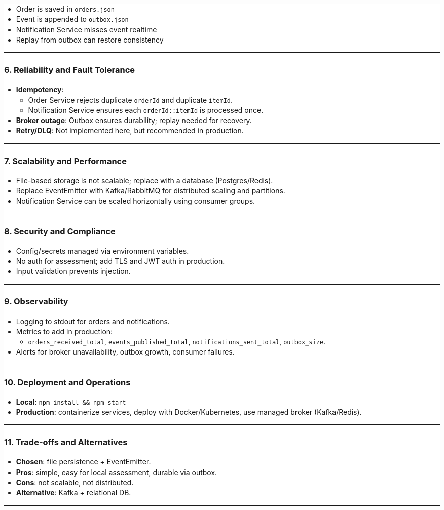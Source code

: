 - Order is saved in `orders.json`
- Event is appended to `outbox.json`
- Notification Service misses event realtime
- Replay from outbox can restore consistency

---

### 6. Reliability and Fault Tolerance

- **Idempotency**:
  - Order Service rejects duplicate `orderId` and duplicate `itemId`.
  - Notification Service ensures each `orderId::itemId` is processed once.
- **Broker outage**: Outbox ensures durability; replay needed for recovery.
- **Retry/DLQ**: Not implemented here, but recommended in production.

---

### 7. Scalability and Performance

- File-based storage is not scalable; replace with a database (Postgres/Redis).
- Replace EventEmitter with Kafka/RabbitMQ for distributed scaling and partitions.
- Notification Service can be scaled horizontally using consumer groups.

---

### 8. Security and Compliance

- Config/secrets managed via environment variables.
- No auth for assessment; add TLS and JWT auth in production.
- Input validation prevents injection.

---

### 9. Observability

- Logging to stdout for orders and notifications.
- Metrics to add in production:
  - `orders_received_total`, `events_published_total`, `notifications_sent_total`, `outbox_size`.
- Alerts for broker unavailability, outbox growth, consumer failures.

---

### 10. Deployment and Operations

- **Local**: `npm install && npm start`
- **Production**: containerize services, deploy with Docker/Kubernetes, use managed broker (Kafka/Redis).

---

### 11. Trade-offs and Alternatives

- **Chosen**: file persistence + EventEmitter.
- **Pros**: simple, easy for local assessment, durable via outbox.
- **Cons**: not scalable, not distributed.
- **Alternative**: Kafka + relational DB.

---